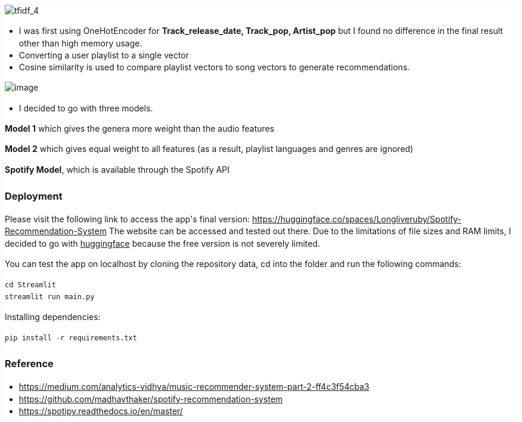 <img width="1017" alt="tfidf_4" src="https://user-images.githubusercontent.com/107134115/201203710-c1a48e8b-1365-4cc3-bba4-58a1102bafde.png">

- I was first using OneHotEncoder for **Track_release_date, Track_pop, Artist_pop** but I found no difference in the final result other than high memory usage.
- Converting a user playlist to a single vector 
- Cosine similarity is used to compare playlist vectors to song vectors to generate recommendations.

![image](https://user-images.githubusercontent.com/107134115/201203569-6bcd14fd-6704-4ad7-9577-44095bd65f74.png)

- I decided to go with three models. 

 **Model 1** which gives the genera more weight than the audio features

 **Model 2**  which gives equal weight to all features (as a result, playlist languages and genres are ignored)
 
 **Spotify Model**, which is available through the Spotify API

### Deployment
Please visit the following link to access the app's final version: https://huggingface.co/spaces/Longliveruby/Spotify-Recommendation-System
The website can be accessed and tested out there. Due to the limitations of file sizes and RAM limits, I decided to go with
[huggingface](https://huggingface.co/) because the free version is not severely limited.  

You can test the app on localhost by cloning the repository data, cd into the folder and run the following commands:
```python
cd Streamlit
streamlit run main.py
```
Installing dependencies:
```python
pip install -r requirements.txt
```

### Reference
- https://medium.com/analytics-vidhya/music-recommender-system-part-2-ff4c3f54cba3
- https://github.com/madhavthaker/spotify-recommendation-system
- https://spotipy.readthedocs.io/en/master/